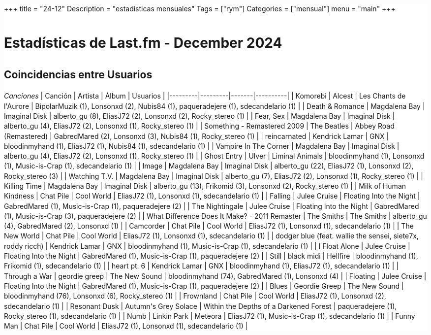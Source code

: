 +++
title = "24-12" 
Description = "estadisticas mensuales"
Tags = ["rym"]
Categories = ["mensual"]
menu = "main"
+++


# Estadísticas de Last.fm - December 2024

## Coincidencias entre Usuarios

*Canciones*
| Canción | Artista | Álbum | Usuarios |
|---------|---------|-------|----------|
| Komorebi | Alcest | Les Chants de l'Aurore | BipolarMuzik (1), Lonsonxd (2), Nubis84 (1), paqueradejere (1), sdecandelario (1) |
| Death & Romance | Magdalena Bay | Imaginal Disk | alberto_gu (8), EliasJ72 (2), Lonsonxd (2), Rocky_stereo (1) |
| Fear, Sex | Magdalena Bay | Imaginal Disk | alberto_gu (4), EliasJ72 (2), Lonsonxd (1), Rocky_stereo (1) |
| Something - Remastered 2009 | The Beatles | Abbey Road (Remastered) | GabredMared (2), Lonsonxd (3), Nubis84 (1), Rocky_stereo (1) |
| reincarnated | Kendrick Lamar | GNX | bloodinmyhand (1), EliasJ72 (1), Nubis84 (1), sdecandelario (1) |
| Vampire In The Corner | Magdalena Bay | Imaginal Disk | alberto_gu (4), EliasJ72 (2), Lonsonxd (1), Rocky_stereo (1) |
| Ghost Entry | Ulver | Liminal Animals | bloodinmyhand (1), Lonsonxd (1), Music-is-Crap (1), sdecandelario (1) |
| Image | Magdalena Bay | Imaginal Disk | alberto_gu (22), EliasJ72 (1), Lonsonxd (2), Rocky_stereo (3) |
| Watching T.V. | Magdalena Bay | Imaginal Disk | alberto_gu (7), EliasJ72 (2), Lonsonxd (1), Rocky_stereo (1) |
| Killing Time | Magdalena Bay | Imaginal Disk | alberto_gu (13), Frikomid (3), Lonsonxd (2), Rocky_stereo (1) |
| Milk of Human Kindness | Chat Pile | Cool World | EliasJ72 (1), Lonsonxd (1), sdecandelario (1) |
| Falling | Julee Cruise | Floating Into the Night | GabredMared (1), Music-is-Crap (1), paqueradejere (2) |
| The Nightingale | Julee Cruise | Floating Into the Night | GabredMared (1), Music-is-Crap (3), paqueradejere (2) |
| What Difference Does It Make? - 2011 Remaster | The Smiths | The Smiths | alberto_gu (4), GabredMared (2), Lonsonxd (1) |
| Camcorder | Chat Pile | Cool World | EliasJ72 (1), Lonsonxd (1), sdecandelario (1) |
| The New World | Chat Pile | Cool World | EliasJ72 (1), Lonsonxd (1), sdecandelario (1) |
| dodger blue (feat. wallie the sensei, siete7x, roddy ricch) | Kendrick Lamar | GNX | bloodinmyhand (1), Music-is-Crap (1), sdecandelario (1) |
| I Float Alone | Julee Cruise | Floating Into the Night | GabredMared (1), Music-is-Crap (1), paqueradejere (2) |
| Still | black midi | Hellfire | bloodinmyhand (1), Frikomid (1), sdecandelario (1) |
| heart pt. 6 | Kendrick Lamar | GNX | bloodinmyhand (1), EliasJ72 (1), sdecandelario (1) |
| Through a War | geordie greep | The New Sound | bloodinmyhand (74), GabredMared (1), Lonsonxd (4) |
| Floating | Julee Cruise | Floating Into the Night | GabredMared (1), Music-is-Crap (1), paqueradejere (2) |
| Blues | Geordie Greep | The New Sound | bloodinmyhand (76), Lonsonxd (6), Rocky_stereo (1) |
| Frownland | Chat Pile | Cool World | EliasJ72 (1), Lonsonxd (2), sdecandelario (1) |
| Resonant Dusk | Autumn's Grey Solace | Within the Depths of a Darkened Forest | paqueradejere (1), Rocky_stereo (1), sdecandelario (1) |
| Numb | Linkin Park | Meteora | EliasJ72 (1), Music-is-Crap (1), sdecandelario (1) |
| Funny Man | Chat Pile | Cool World | EliasJ72 (1), Lonsonxd (1), sdecandelario (1) |